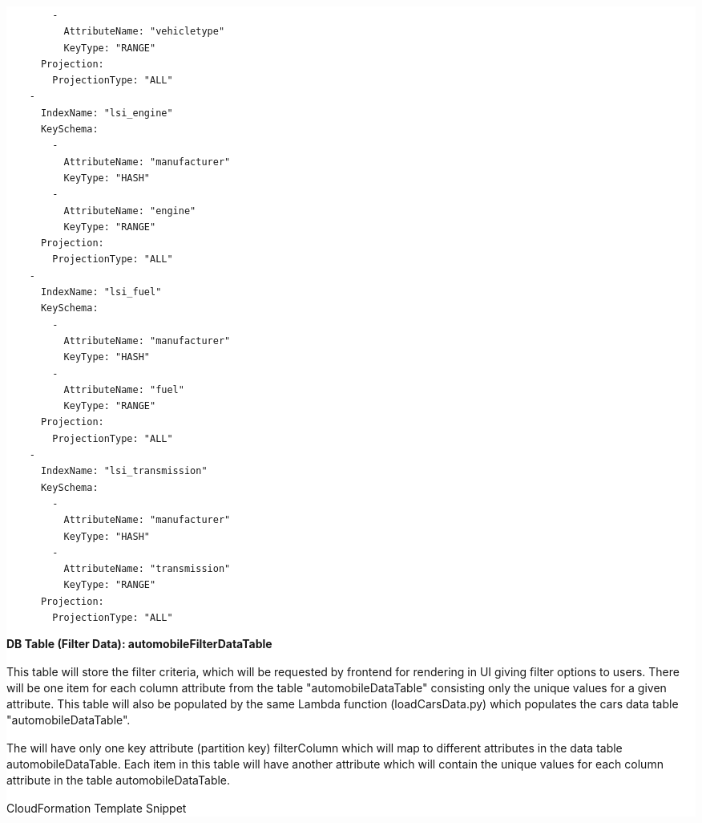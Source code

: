             - 
              AttributeName: "vehicletype"
              KeyType: "RANGE"
          Projection:
            ProjectionType: "ALL"
        - 
          IndexName: "lsi_engine"
          KeySchema: 
            - 
              AttributeName: "manufacturer"
              KeyType: "HASH"
            - 
              AttributeName: "engine"
              KeyType: "RANGE"
          Projection:
            ProjectionType: "ALL"
        - 
          IndexName: "lsi_fuel"
          KeySchema: 
            - 
              AttributeName: "manufacturer"
              KeyType: "HASH"
            - 
              AttributeName: "fuel"
              KeyType: "RANGE"
          Projection:
            ProjectionType: "ALL"
        - 
          IndexName: "lsi_transmission"
          KeySchema: 
            - 
              AttributeName: "manufacturer"
              KeyType: "HASH"
            - 
              AttributeName: "transmission"
              KeyType: "RANGE"
          Projection:
            ProjectionType: "ALL"

**DB Table (Filter Data): automobileFilterDataTable**

This table will store the filter criteria, which will be requested by frontend for rendering in UI giving filter options to users. There will be one item for each column attribute from the table "automobileDataTable" consisting only the unique values for a given attribute. This table will also be populated by the same Lambda function (loadCarsData.py) which populates the cars data table "automobileDataTable".

The will have only one key attribute (partition key) filterColumn which will map to different attributes in the data table automobileDataTable. Each item in this table will have another attribute which will contain the unique values for each column attribute in the table automobileDataTable.

CloudFormation Template Snippet
